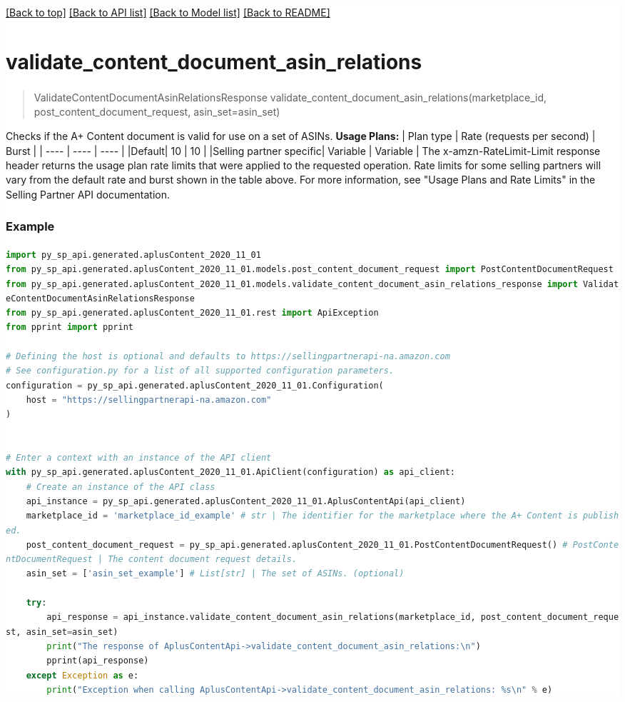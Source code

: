 [[Back to top]](#) [[Back to API list]](../README.md#documentation-for-api-endpoints) [[Back to Model list]](../README.md#documentation-for-models) [[Back to README]](../README.md)

# **validate_content_document_asin_relations**
> ValidateContentDocumentAsinRelationsResponse validate_content_document_asin_relations(marketplace_id, post_content_document_request, asin_set=asin_set)



Checks if the A+ Content document is valid for use on a set of ASINs.  **Usage Plans:**  | Plan type | Rate (requests per second) | Burst | | ---- | ---- | ---- | |Default| 10 | 10 | |Selling partner specific| Variable | Variable |  The x-amzn-RateLimit-Limit response header returns the usage plan rate limits that were applied to the requested operation. Rate limits for some selling partners will vary from the default rate and burst shown in the table above. For more information, see \"Usage Plans and Rate Limits\" in the Selling Partner API documentation.

### Example


```python
import py_sp_api.generated.aplusContent_2020_11_01
from py_sp_api.generated.aplusContent_2020_11_01.models.post_content_document_request import PostContentDocumentRequest
from py_sp_api.generated.aplusContent_2020_11_01.models.validate_content_document_asin_relations_response import ValidateContentDocumentAsinRelationsResponse
from py_sp_api.generated.aplusContent_2020_11_01.rest import ApiException
from pprint import pprint

# Defining the host is optional and defaults to https://sellingpartnerapi-na.amazon.com
# See configuration.py for a list of all supported configuration parameters.
configuration = py_sp_api.generated.aplusContent_2020_11_01.Configuration(
    host = "https://sellingpartnerapi-na.amazon.com"
)


# Enter a context with an instance of the API client
with py_sp_api.generated.aplusContent_2020_11_01.ApiClient(configuration) as api_client:
    # Create an instance of the API class
    api_instance = py_sp_api.generated.aplusContent_2020_11_01.AplusContentApi(api_client)
    marketplace_id = 'marketplace_id_example' # str | The identifier for the marketplace where the A+ Content is published.
    post_content_document_request = py_sp_api.generated.aplusContent_2020_11_01.PostContentDocumentRequest() # PostContentDocumentRequest | The content document request details.
    asin_set = ['asin_set_example'] # List[str] | The set of ASINs. (optional)

    try:
        api_response = api_instance.validate_content_document_asin_relations(marketplace_id, post_content_document_request, asin_set=asin_set)
        print("The response of AplusContentApi->validate_content_document_asin_relations:\n")
        pprint(api_response)
    except Exception as e:
        print("Exception when calling AplusContentApi->validate_content_document_asin_relations: %s\n" % e)
```
